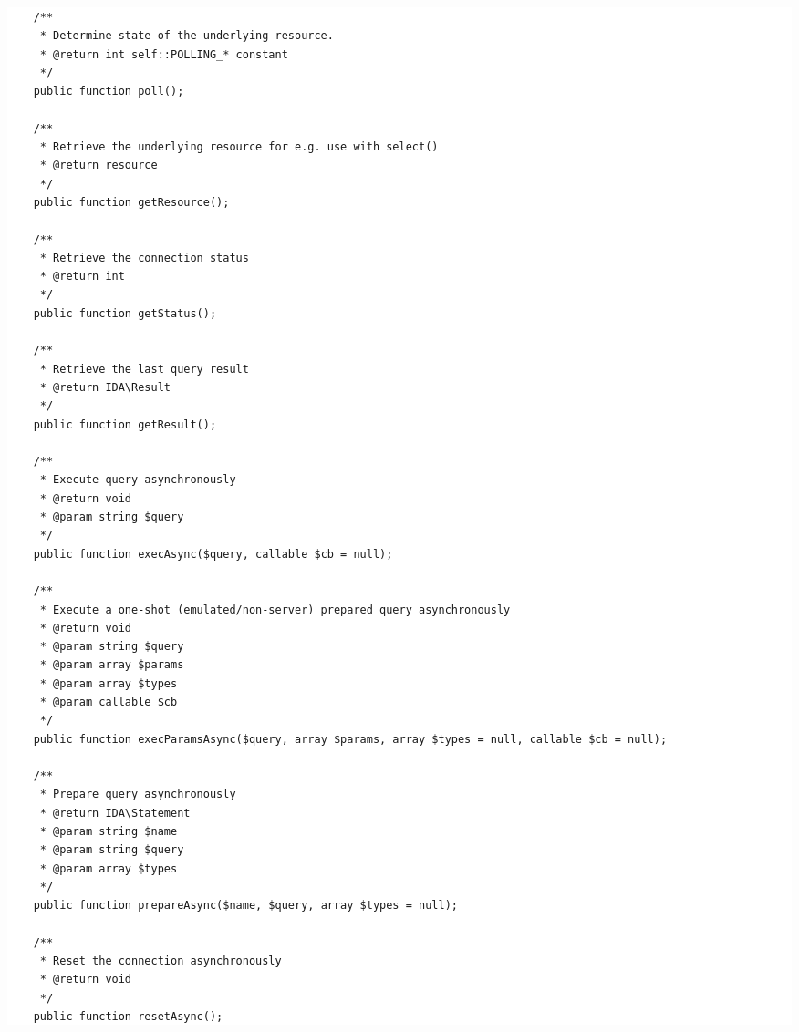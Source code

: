 		/**
		 * Determine state of the underlying resource.
		 * @return int self::POLLING_* constant
		 */
		public function poll();
		
		/**
		 * Retrieve the underlying resource for e.g. use with select()
		 * @return resource
		 */
		public function getResource();
		
		/**
		 * Retrieve the connection status
		 * @return int
		 */
		public function getStatus();
		
		/**
		 * Retrieve the last query result
		 * @return IDA\Result
		 */
		public function getResult();
		
		/**
		 * Execute query asynchronously
		 * @return void
		 * @param string $query
		 */
		public function execAsync($query, callable $cb = null);
		
		/**
		 * Execute a one-shot (emulated/non-server) prepared query asynchronously
		 * @return void
		 * @param string $query
		 * @param array $params
		 * @param array $types
		 * @param callable $cb
		 */
		public function execParamsAsync($query, array $params, array $types = null, callable $cb = null);
		
		/**
		 * Prepare query asynchronously
		 * @return IDA\Statement
		 * @param string $name
		 * @param string $query
		 * @param array $types
		 */
		public function prepareAsync($name, $query, array $types = null);
		
		/**
		 * Reset the connection asynchronously
		 * @return void
		 */
		public function resetAsync();
		
